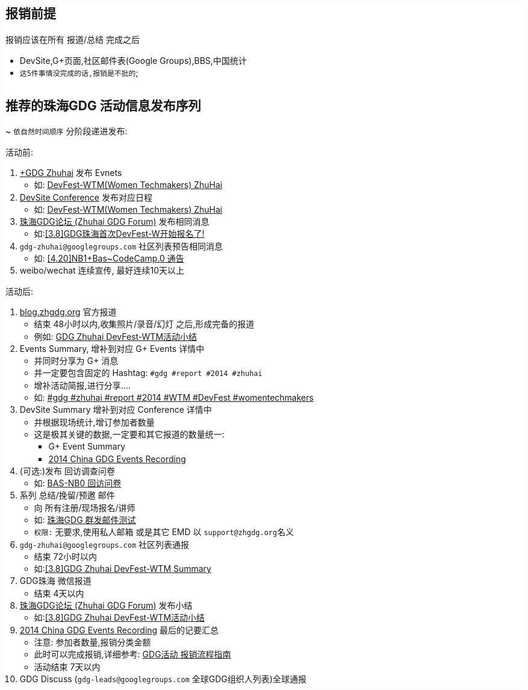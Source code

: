 
## 报销前提

报销应该在所有 报道/总结 完成之后 

- DevSite,G+页面,社区邮件表(Google Groups),BBS,中国统计
- `这5件事情没完成的话,报销是不批的`;


## 推荐的珠海GDG 活动信息发布序列
~ `依自然时间顺序` 分阶段递进发布:

活动前:

1. [+GDG Zhuhai](https://plus.google.com/b/113382777332300419074/events) 发布 Evnets
    - 如: [DevFest-WTM(Women Techmakers) ZhuHai](https://plus.google.com/u/0/b/113382777332300419074/events/ctihkaqah74hj74vvrvge1iidqo)
1. [DevSite Conference](https://developers.google.com/events/) 发布对应日程
    - 如: [DevFest-WTM(Women Techmakers) ZhuHai ](https://developers.google.com/events/5011117394886656/)
1. [珠海GDG论坛 (Zhuhai GDG Forum)](http://www.chinagdg.com/forum-94-1.html) 发布相同消息
    - 如:[[3.8]GDG珠海首次DevFest-W开始报名了!](http://www.chinagdg.com/thread-3611-1-1.html)
1. `gdg-zhuhai@googlegroups.com` 社区列表预告相同消息
    - 如: [[4.20]NB1+Bas~CodeCamp.0 通告](https://groups.google.com/forum/#!topic/gdg-zhuhai/R9Pkz3meJi4)
1. weibo/wechat 连续宣传, 最好连续10天以上


活动后:

1. [blog.zhgdg.org](http://blog.zhgdg.org/categories.html#events-ref) 官方报道
    - 结束 48小时以内,收集照片/录音/幻灯 之后,形成完备的报道
    - 例如: [GDG Zhuhai DevFest-WTM活动小结](http://blog.zhgdg.org/2014-03/devfest-w/)
1. Events Summary, 增补到对应 G+ Events 详情中
    - 并同时分享为 G+ 消息
    - 并一定要包含固定的 Hashtag: `#gdg #report #2014 #zhuhai`
    - 增补活动简报,进行分享....
    - 如: [#gdg #zhuhai #report #2014 #WTM #DevFest #womentechmakers](https://plus.google.com/b/113382777332300419074/113382777332300419074/posts/6c72UTvgUsr)
1. DevSite Summary 增补到对应 Conference 详情中
    - 并根据现场统计,增订参加者数量
    - 这是极其关键的数据,一定要和其它报道的数量统一:
        - G+ Event Summary
        - [2014 China GDG Events Recording](https://docs.google.com/forms/d/1VZSeivU_mAYLLSfIy3vTU9L0AKocDxNDjhlAJVc9iA4/viewform)
1. (可选:)发布 回访调查问卷
    - 如: [BAS-NB0 回访问卷](https://docs.google.com/forms/d/1ti8Hp2jV0gU9RC8kqQiWv2qyjXOjhyFYbfOkIsWtYb0/viewform)
1. 系列 总结/挽留/预邀 邮件
    - 向 所有注册/现场报名/讲师
    - 如: [珠海GDG 群发邮件测试](https://docs.google.com/document/d/1oQJjYszQIuVP3pYkMMETEE_3U-mHTdtpwK4DlcPeeN8/edit)
    - `权限:` 无要求,使用私人邮箱 或是其它 EMD 以 `support@zhgdg.org`名义
1. `gdg-zhuhai@googlegroups.com` 社区列表通报
    - 结束 72小时以内
    - 如:[[3.8]GDG Zhuhai DevFest-WTM Summary](https://groups.google.com/forum/#!topic/gdg-zhuhai/Aw0A3BsrimM)
1. GDG珠海 微信报道
    - 结束 4天以内
1. [珠海GDG论坛 (Zhuhai GDG Forum)](http://www.chinagdg.com/forum-94-1.html) 发布小结
    - 如:[[3.8]GDG Zhuhai DevFest-WTM活动小结](http://www.chinagdg.com/thread-3650-1-1.html)
1. [2014 China GDG Events Recording](https://docs.google.com/forms/d/1VZSeivU_mAYLLSfIy3vTU9L0AKocDxNDjhlAJVc9iA4/viewform) 最后的记要汇总
    - 注意: 参加者数量,报销分类金额
    - 此时可以完成报销,详细参考: [GDG活动 报销流程指南](https://trello.com/c/8uLh3I29/1--)
    - 活动结束 7天以内
1. GDG Discuss (`gdg-leads@googlegroups.com` 全球GDG组织人列表)全球通报